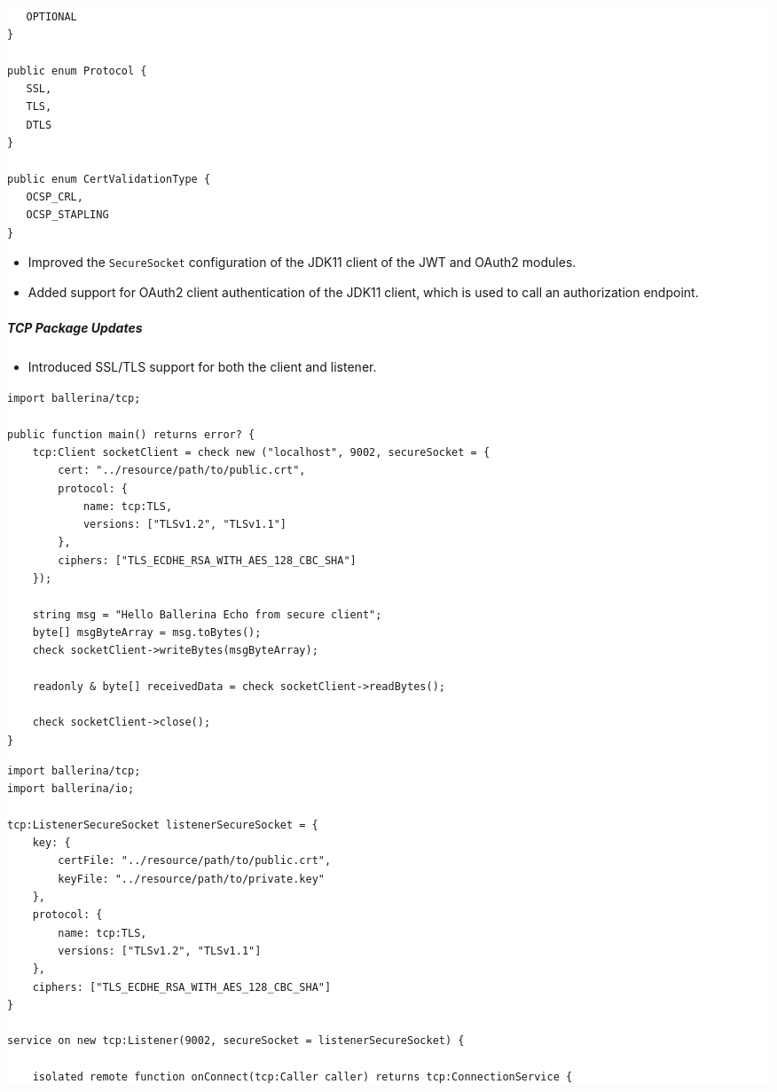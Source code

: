 ```ballerina
   OPTIONAL
}
 
public enum Protocol {
   SSL,
   TLS,
   DTLS
}
 
public enum CertValidationType {
   OCSP_CRL,
   OCSP_STAPLING
}
```

- Improved the `SecureSocket` configuration of the JDK11 client of the JWT and OAuth2 modules.

- Added support for OAuth2 client authentication of the JDK11 client, which is used to call an authorization endpoint.

##### TCP Package Updates

- Introduced SSL/TLS support for both the client and listener.
```ballerina
import ballerina/tcp;

public function main() returns error? {
    tcp:Client socketClient = check new ("localhost", 9002, secureSocket = {
        cert: "../resource/path/to/public.crt",
        protocol: {
            name: tcp:TLS,
            versions: ["TLSv1.2", "TLSv1.1"]
        },
        ciphers: ["TLS_ECDHE_RSA_WITH_AES_128_CBC_SHA"]
    });

    string msg = "Hello Ballerina Echo from secure client";
    byte[] msgByteArray = msg.toBytes();
    check socketClient->writeBytes(msgByteArray);

    readonly & byte[] receivedData = check socketClient->readBytes();

    check socketClient->close();
}
```

```ballerina
import ballerina/tcp;
import ballerina/io;

tcp:ListenerSecureSocket listenerSecureSocket = {
    key: {
        certFile: "../resource/path/to/public.crt",
        keyFile: "../resource/path/to/private.key"
    },
    protocol: {
        name: tcp:TLS,
        versions: ["TLSv1.2", "TLSv1.1"]
    },
    ciphers: ["TLS_ECDHE_RSA_WITH_AES_128_CBC_SHA"]
}

service on new tcp:Listener(9002, secureSocket = listenerSecureSocket) {

    isolated remote function onConnect(tcp:Caller caller) returns tcp:ConnectionService {
```